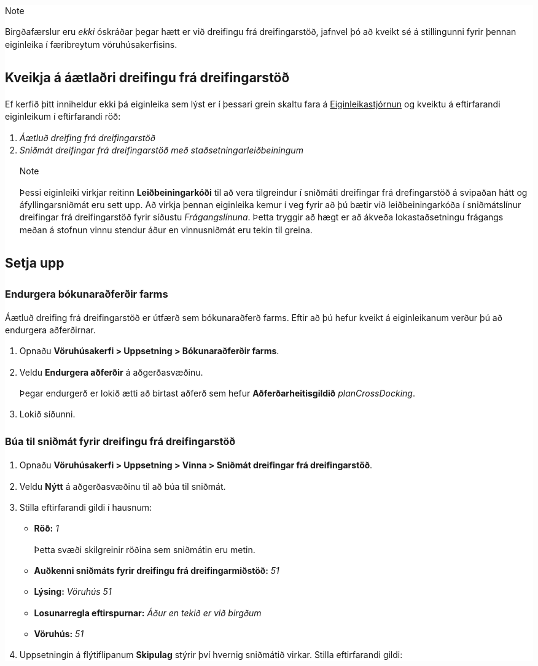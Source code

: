 > [!NOTE]
> Birgðafærslur eru *ekki* óskráðar þegar hætt er við dreifingu frá dreifingarstöð, jafnvel þó að kveikt sé á stillingunni fyrir þennan eiginleika í færibreytum vöruhúsakerfisins.

## <a name="turn-on-the-planned-cross-docking-features"></a>Kveikja á áætlaðri dreifingu frá dreifingarstöð

Ef kerfið þitt inniheldur ekki þá eiginleika sem lýst er í þessari grein skaltu fara á [Eiginleikastjórnun](../../fin-ops-core/fin-ops/get-started/feature-management/feature-management-overview.md) og kveiktu á eftirfarandi eiginleikum í eftirfarandi röð:

1. *Áætluð dreifing frá dreifingarstöð*
1. *Sniðmát dreifingar frá dreifingarstöð með staðsetningarleiðbeiningum*
    > [!NOTE]
    > Þessi eiginleiki virkjar reitinn **Leiðbeiningarkóði** til að vera tilgreindur í sniðmáti dreifingar frá drefingarstöð á svipaðan hátt og áfyllingarsniðmát eru sett upp. Að virkja þennan eiginleika kemur í veg fyrir að þú bætir við leiðbeiningarkóða í sniðmátslínur dreifingar frá dreifingarstöð fyrir síðustu *Frágangslínuna*. Þetta tryggir að hægt er að ákveða lokastaðsetningu frágangs meðan á stofnun vinnu stendur áður en vinnusniðmát eru tekin til greina.

## <a name="setup"></a>Setja upp

### <a name="regenerate-load-posting-methods"></a>Endurgera bókunaraðferðir farms

Áætluð dreifing frá dreifingarstöð er útfærð sem bókunaraðferð farms. Eftir að þú hefur kveikt á eiginleikanum verður þú að endurgera aðferðirnar.

1. Opnaðu **Vöruhúsakerfi \> Uppsetning \> Bókunaraðferðir farms**.
1. Veldu **Endurgera aðferðir** á aðgerðasvæðinu.

    Þegar endurgerð er lokið ætti að birtast aðferð sem hefur **Aðferðarheitisgildið** *planCrossDocking*.

1. Lokið síðunni.

### <a name="create-a-cross-docking-template"></a>Búa til sniðmát fyrir dreifingu frá dreifingarstöð

1. Opnaðu **Vöruhúsakerfi \> Uppsetning \> Vinna \> Sniðmát dreifingar frá dreifingarstöð**.
1. Veldu **Nýtt** á aðgerðasvæðinu til að búa til sniðmát.
1. Stilla eftirfarandi gildi í hausnum:

    - **Röð:** *1*

        Þetta svæði skilgreinir röðina sem sniðmátin eru metin.

    - **Auðkenni sniðmáts fyrir dreifingu frá dreifingarmiðstöð:** *51*
    - **Lýsing:** *Vöruhús 51*
    - **Losunarregla eftirspurnar:** *Áður en tekið er við birgðum*
    - **Vöruhús:** *51*

1. Uppsetningin á flýtiflipanum **Skipulag** stýrir því hvernig sniðmátið virkar. Stilla eftirfarandi gildi:
